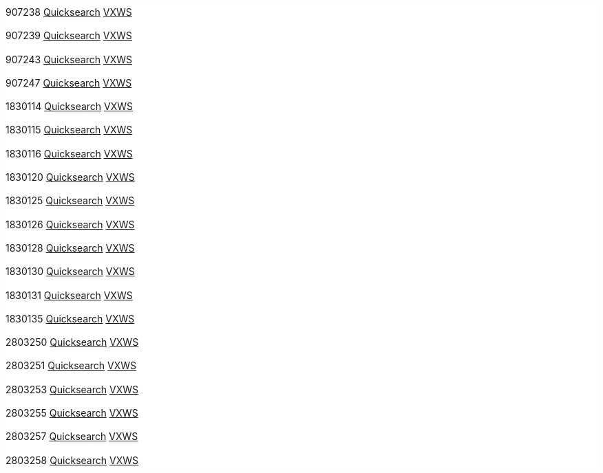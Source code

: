 907238 [Quicksearch](https://search.library.yale.edu/catalog/907238) [VXWS](http://prodorbis.library.yale.edu:7014/vxws/GetHoldingsService?bibId=907238)

907239 [Quicksearch](https://search.library.yale.edu/catalog/907239) [VXWS](http://prodorbis.library.yale.edu:7014/vxws/GetHoldingsService?bibId=907239)

907243 [Quicksearch](https://search.library.yale.edu/catalog/907243) [VXWS](http://prodorbis.library.yale.edu:7014/vxws/GetHoldingsService?bibId=907243)

907247 [Quicksearch](https://search.library.yale.edu/catalog/907247) [VXWS](http://prodorbis.library.yale.edu:7014/vxws/GetHoldingsService?bibId=907247)

1830114 [Quicksearch](https://search.library.yale.edu/catalog/1830114) [VXWS](http://prodorbis.library.yale.edu:7014/vxws/GetHoldingsService?bibId=1830114)

1830115 [Quicksearch](https://search.library.yale.edu/catalog/1830115) [VXWS](http://prodorbis.library.yale.edu:7014/vxws/GetHoldingsService?bibId=1830115)

1830116 [Quicksearch](https://search.library.yale.edu/catalog/1830116) [VXWS](http://prodorbis.library.yale.edu:7014/vxws/GetHoldingsService?bibId=1830116)

1830120 [Quicksearch](https://search.library.yale.edu/catalog/1830120) [VXWS](http://prodorbis.library.yale.edu:7014/vxws/GetHoldingsService?bibId=1830120)

1830125 [Quicksearch](https://search.library.yale.edu/catalog/1830125) [VXWS](http://prodorbis.library.yale.edu:7014/vxws/GetHoldingsService?bibId=1830125)

1830126 [Quicksearch](https://search.library.yale.edu/catalog/1830126) [VXWS](http://prodorbis.library.yale.edu:7014/vxws/GetHoldingsService?bibId=1830126)

1830128 [Quicksearch](https://search.library.yale.edu/catalog/1830128) [VXWS](http://prodorbis.library.yale.edu:7014/vxws/GetHoldingsService?bibId=1830128)

1830130 [Quicksearch](https://search.library.yale.edu/catalog/1830130) [VXWS](http://prodorbis.library.yale.edu:7014/vxws/GetHoldingsService?bibId=1830130)

1830131 [Quicksearch](https://search.library.yale.edu/catalog/1830131) [VXWS](http://prodorbis.library.yale.edu:7014/vxws/GetHoldingsService?bibId=1830131)

1830135 [Quicksearch](https://search.library.yale.edu/catalog/1830135) [VXWS](http://prodorbis.library.yale.edu:7014/vxws/GetHoldingsService?bibId=1830135)

2803250 [Quicksearch](https://search.library.yale.edu/catalog/2803250) [VXWS](http://prodorbis.library.yale.edu:7014/vxws/GetHoldingsService?bibId=2803250)

2803251 [Quicksearch](https://search.library.yale.edu/catalog/2803251) [VXWS](http://prodorbis.library.yale.edu:7014/vxws/GetHoldingsService?bibId=2803251)

2803253 [Quicksearch](https://search.library.yale.edu/catalog/2803253) [VXWS](http://prodorbis.library.yale.edu:7014/vxws/GetHoldingsService?bibId=2803253)

2803255 [Quicksearch](https://search.library.yale.edu/catalog/2803255) [VXWS](http://prodorbis.library.yale.edu:7014/vxws/GetHoldingsService?bibId=2803255)

2803257 [Quicksearch](https://search.library.yale.edu/catalog/2803257) [VXWS](http://prodorbis.library.yale.edu:7014/vxws/GetHoldingsService?bibId=2803257)

2803258 [Quicksearch](https://search.library.yale.edu/catalog/2803258) [VXWS](http://prodorbis.library.yale.edu:7014/vxws/GetHoldingsService?bibId=2803258)
